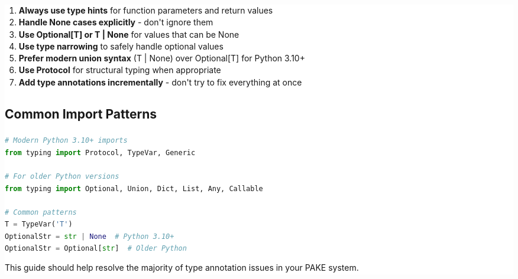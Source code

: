 1. **Always use type hints** for function parameters and return values
2. **Handle None cases explicitly** - don't ignore them
3. **Use Optional[T] or T | None** for values that can be None
4. **Use type narrowing** to safely handle optional values
5. **Prefer modern union syntax** (T | None) over Optional[T] for Python 3.10+
6. **Use Protocol** for structural typing when appropriate
7. **Add type annotations incrementally** - don't try to fix everything at once

## Common Import Patterns

```python
# Modern Python 3.10+ imports
from typing import Protocol, TypeVar, Generic

# For older Python versions
from typing import Optional, Union, Dict, List, Any, Callable

# Common patterns
T = TypeVar('T')
OptionalStr = str | None  # Python 3.10+
OptionalStr = Optional[str]  # Older Python
```

This guide should help resolve the majority of type annotation issues in your PAKE system.

